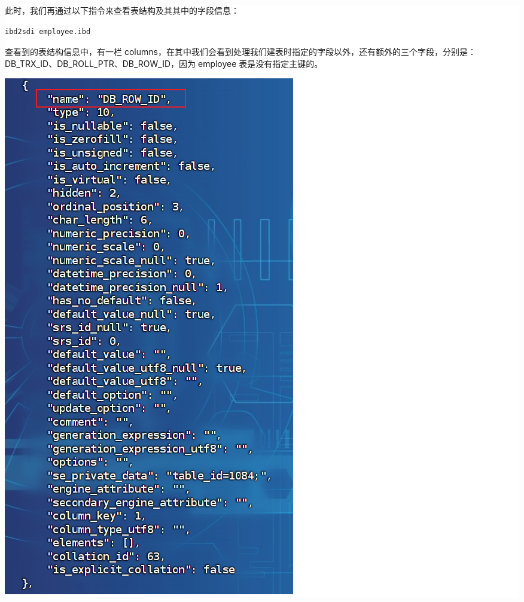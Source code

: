 此时，我们再通过以下指令来查看表结构及其其中的字段信息：

`ibd2sdi employee.ibd`

查看到的表结构信息中，有一栏 columns，在其中我们会看到处理我们建表时指定的字段以外，还有额外的三个字段，分别是：DB_TRX_ID、DB_ROLL_PTR、DB_ROW_ID，因为 employee 表是没有指定主键的。

![image27](assets/image27.png)

